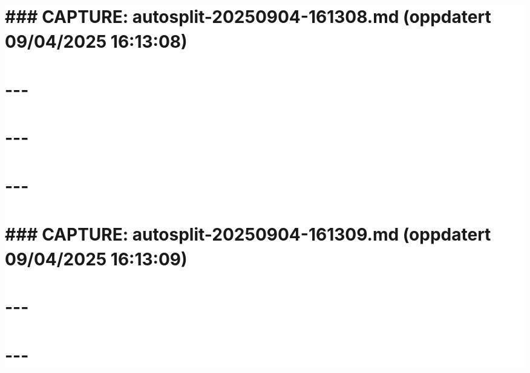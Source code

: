 #

#

#

#

#

# \### CAPTURE: autosplit-20250904-161308.md (oppdatert 09/04/2025 16:13:08)

# ---

#

#

# ---

#

#

#

# ---

#

#

#

#

#

# \### CAPTURE: autosplit-20250904-161309.md (oppdatert 09/04/2025 16:13:09)

# ---

#

#

# ---

#
